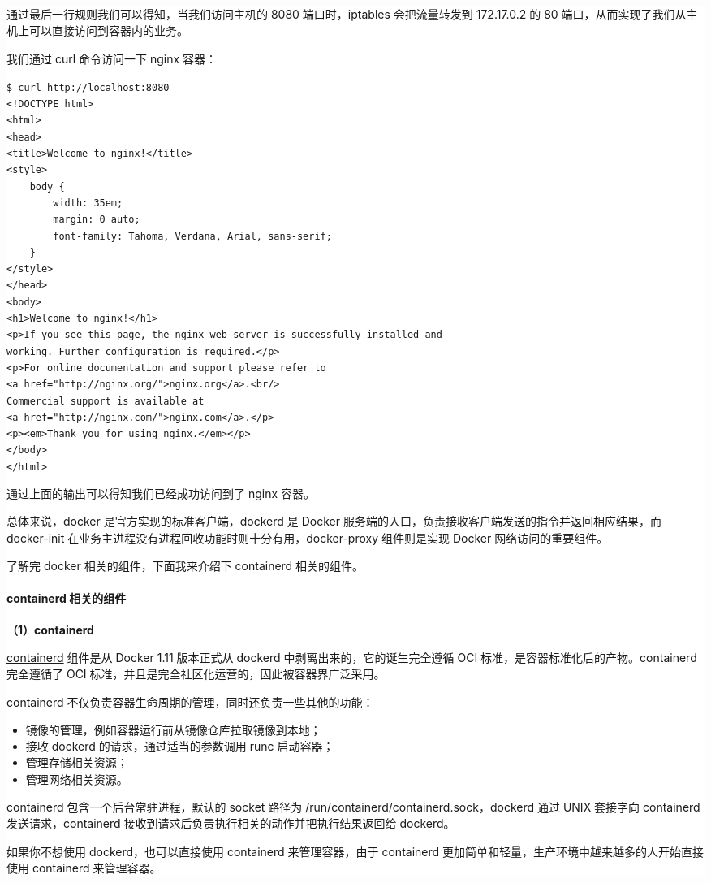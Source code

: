 通过最后一行规则我们可以得知，当我们访问主机的 8080 端口时，iptables 会把流量转发到 172.17.0.2 的 80 端口，从而实现了我们从主机上可以直接访问到容器内的业务。

我们通过 curl 命令访问一下 nginx 容器：

```
$ curl http://localhost:8080
<!DOCTYPE html>
<html>
<head>
<title>Welcome to nginx!</title>
<style>
    body {
        width: 35em;
        margin: 0 auto;
        font-family: Tahoma, Verdana, Arial, sans-serif;
    }
</style>
</head>
<body>
<h1>Welcome to nginx!</h1>
<p>If you see this page, the nginx web server is successfully installed and
working. Further configuration is required.</p>
<p>For online documentation and support please refer to
<a href="http://nginx.org/">nginx.org</a>.<br/>
Commercial support is available at
<a href="http://nginx.com/">nginx.com</a>.</p>
<p><em>Thank you for using nginx.</em></p>
</body>
</html>
```

通过上面的输出可以得知我们已经成功访问到了 nginx 容器。

总体来说，docker 是官方实现的标准客户端，dockerd 是 Docker 服务端的入口，负责接收客户端发送的指令并返回相应结果，而 docker-init 在业务主进程没有进程回收功能时则十分有用，docker-proxy 组件则是实现 Docker 网络访问的重要组件。

了解完 docker 相关的组件，下面我来介绍下 containerd 相关的组件。

#### containerd 相关的组件

**（1）containerd**

[containerd](https://github.com/containerd/containerd) 组件是从 Docker 1.11 版本正式从 dockerd 中剥离出来的，它的诞生完全遵循 OCI 标准，是容器标准化后的产物。containerd 完全遵循了 OCI 标准，并且是完全社区化运营的，因此被容器界广泛采用。

containerd 不仅负责容器生命周期的管理，同时还负责一些其他的功能：

- 镜像的管理，例如容器运行前从镜像仓库拉取镜像到本地；
- 接收 dockerd 的请求，通过适当的参数调用 runc 启动容器；
- 管理存储相关资源；
- 管理网络相关资源。

containerd 包含一个后台常驻进程，默认的 socket 路径为 /run/containerd/containerd.sock，dockerd 通过 UNIX 套接字向 containerd 发送请求，containerd 接收到请求后负责执行相关的动作并把执行结果返回给 dockerd。

如果你不想使用 dockerd，也可以直接使用 containerd 来管理容器，由于 containerd 更加简单和轻量，生产环境中越来越多的人开始直接使用 containerd 来管理容器。
